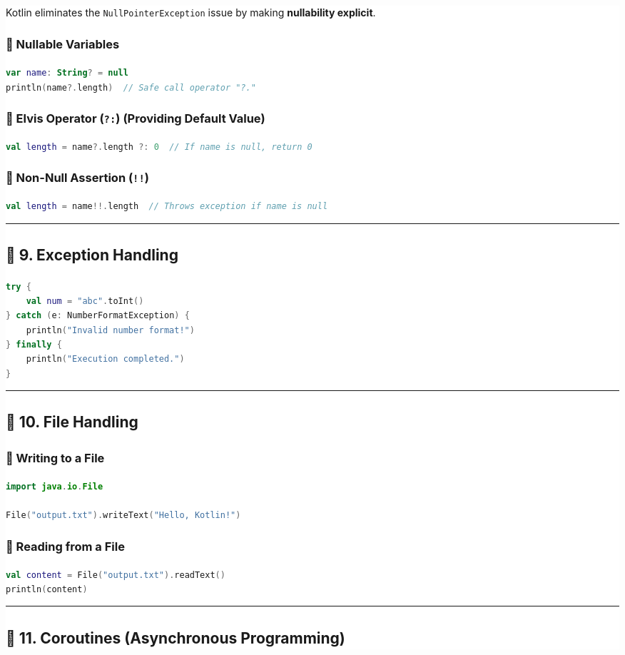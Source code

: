 Kotlin eliminates the `NullPointerException` issue by making **nullability explicit**.

### 🔹 Nullable Variables
```kotlin
var name: String? = null
println(name?.length)  // Safe call operator "?."
```

### 🔹 Elvis Operator (`?:`) (Providing Default Value)
```kotlin
val length = name?.length ?: 0  // If name is null, return 0
```

### 🔹 Non-Null Assertion (`!!`)
```kotlin
val length = name!!.length  // Throws exception if name is null
```

---

## 📌 9. Exception Handling

```kotlin
try {
    val num = "abc".toInt()
} catch (e: NumberFormatException) {
    println("Invalid number format!")
} finally {
    println("Execution completed.")
}
```

---

## 📌 10. File Handling

### 🔹 Writing to a File
```kotlin
import java.io.File

File("output.txt").writeText("Hello, Kotlin!")
```

### 🔹 Reading from a File
```kotlin
val content = File("output.txt").readText()
println(content)
```

---

## 📌 11. Coroutines (Asynchronous Programming)
